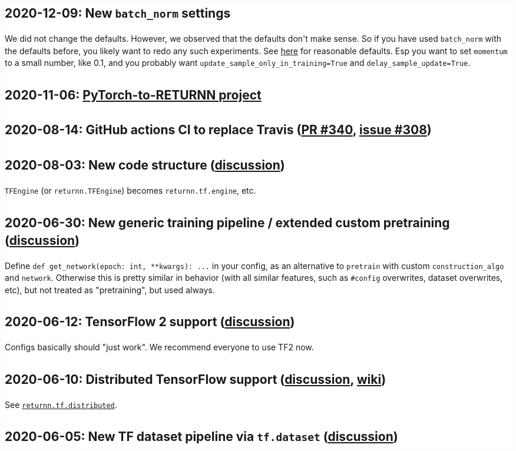 ## 2020-12-09: New `batch_norm` settings

We did not change the defaults.
However, we observed that the defaults don't make sense.
So if you have used `batch_norm` with the defaults before,
you likely want to redo any such experiments.
See [here](https://github.com/rwth-i6/pytorch-to-returnn/blob/a209cb6b2d43ae5a6dc46db42101b3c653dad03b/pytorch_to_returnn/torch/nn/modules/batchnorm.py#L97)
for reasonable defaults.
Esp you want to set `momentum` to a small number, like 0.1,
and you probably want `update_sample_only_in_training=True`
and `delay_sample_update=True`.

## 2020-11-06: [PyTorch-to-RETURNN project](https://github.com/rwth-i6/pytorch-to-returnn)

## 2020-08-14: GitHub actions CI to replace Travis ([PR #340](https://github.com/rwth-i6/returnn/pull/340), [issue #308](https://github.com/rwth-i6/returnn/issues/308))

## 2020-08-03: New code structure ([discussion](https://github.com/rwth-i6/returnn/issues/162))

`TFEngine` (or `returnn.TFEngine`) becomes `returnn.tf.engine`, etc.

## 2020-06-30: New generic training pipeline / extended custom pretraining ([discussion](https://github.com/rwth-i6/returnn/issues/311))

Define `def get_network(epoch: int, **kwargs): ...` in your config,
as an alternative to `pretrain` with custom `construction_algo` and `network`.
Otherwise this is pretty similar in behavior
(with all similar features, such as `#config` overwrites, dataset overwrites, etc),
but not treated as "pretraining",
but used always.

## 2020-06-12: TensorFlow 2 support ([discussion](https://github.com/rwth-i6/returnn/issues/283))

Configs basically should "just work".
We recommend everyone to use TF2 now.

## 2020-06-10: Distributed TensorFlow support ([discussion](https://github.com/rwth-i6/returnn/issues/296), [wiki](https://github.com/rwth-i6/returnn/wiki/Distributed-TensorFlow))

See [`returnn.tf.distributed`](https://returnn.readthedocs.io/en/latest/api/tf.distributed.html).

## 2020-06-05: New TF dataset pipeline via `tf.dataset` ([discussion](https://github.com/rwth-i6/returnn/issues/292))
